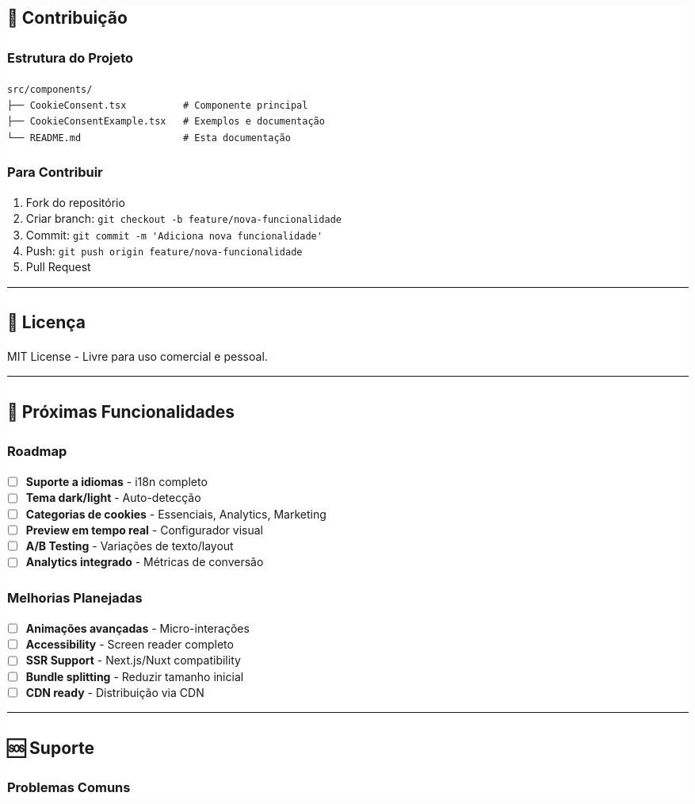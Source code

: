 
## 🤝 Contribuição

### **Estrutura do Projeto**
```
src/components/
├── CookieConsent.tsx          # Componente principal
├── CookieConsentExample.tsx   # Exemplos e documentação
└── README.md                  # Esta documentação
```

### **Para Contribuir**
1. Fork do repositório
2. Criar branch: `git checkout -b feature/nova-funcionalidade`
3. Commit: `git commit -m 'Adiciona nova funcionalidade'`
4. Push: `git push origin feature/nova-funcionalidade`
5. Pull Request

---

## 📄 Licença

MIT License - Livre para uso comercial e pessoal.

---

## 🎯 Próximas Funcionalidades

### **Roadmap**
- [ ] **Suporte a idiomas** - i18n completo
- [ ] **Tema dark/light** - Auto-detecção
- [ ] **Categorias de cookies** - Essenciais, Analytics, Marketing
- [ ] **Preview em tempo real** - Configurador visual
- [ ] **A/B Testing** - Variações de texto/layout
- [ ] **Analytics integrado** - Métricas de conversão

### **Melhorias Planejadas**
- [ ] **Animações avançadas** - Micro-interações
- [ ] **Accessibility** - Screen reader completo
- [ ] **SSR Support** - Next.js/Nuxt compatibility
- [ ] **Bundle splitting** - Reduzir tamanho inicial
- [ ] **CDN ready** - Distribuição via CDN

---

## 🆘 Suporte

### **Problemas Comuns**
